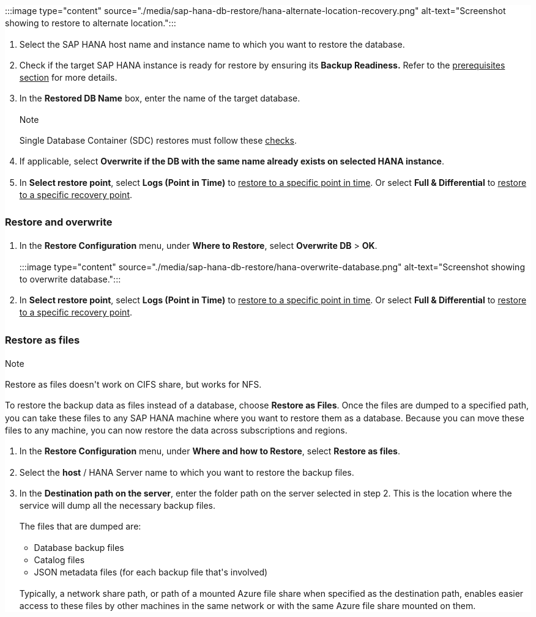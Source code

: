    :::image type="content" source="./media/sap-hana-db-restore/hana-alternate-location-recovery.png" alt-text="Screenshot showing to restore to alternate location.":::

1. Select the SAP HANA host name and instance name to which you want to restore the database.
1. Check if the target SAP HANA instance is ready for restore by ensuring its **Backup Readiness.** Refer to the [prerequisites section](#prerequisites) for more details.
1. In the **Restored DB Name** box, enter the name of the target database.

    > [!NOTE]
    > Single Database Container (SDC) restores must follow these [checks](backup-azure-sap-hana-database-troubleshoot.md#single-container-database-sdc-restore).

1. If applicable, select **Overwrite if the DB with the same name already exists on selected HANA instance**.

1. In **Select restore point**, select **Logs (Point in Time)** to [restore to a specific point in time](#restore-to-a-specific-point-in-time). Or select **Full & Differential** to [restore to a specific recovery point](#restore-to-a-specific-recovery-point).

### Restore and overwrite

1. In the **Restore Configuration** menu, under **Where to Restore**, select **Overwrite DB** > **OK**.

   :::image type="content" source="./media/sap-hana-db-restore/hana-overwrite-database.png" alt-text="Screenshot showing to overwrite database.":::

1. In **Select restore point**, select **Logs (Point in Time)** to [restore to a specific point in time](#restore-to-a-specific-point-in-time). Or select **Full & Differential** to [restore to a specific recovery point](#restore-to-a-specific-recovery-point).

### Restore as files

>[!Note]
>Restore as files doesn't work on CIFS share, but works for NFS.

To restore the backup data as files instead of a database, choose **Restore as Files**. Once the files are dumped to a specified path, you can take these files to any SAP HANA machine where you want to restore them as a database. Because you can move these files to any machine, you can now restore the data across subscriptions and regions.

1. In the **Restore Configuration** menu, under **Where and how to Restore**, select **Restore as files**.
1. Select the **host** / HANA Server name to which you want to restore the backup files.
1. In the **Destination path on the server**, enter the folder path on the server selected in step 2. This is the location where the service will dump all the necessary backup files.

    The files that are dumped are:

    * Database backup files
    * Catalog files
    * JSON metadata files (for each backup file that's involved)

    Typically, a network share path, or path of a mounted Azure file share when specified as the destination path, enables easier access to these files by other machines in the same network or with the same Azure file share mounted on them.
